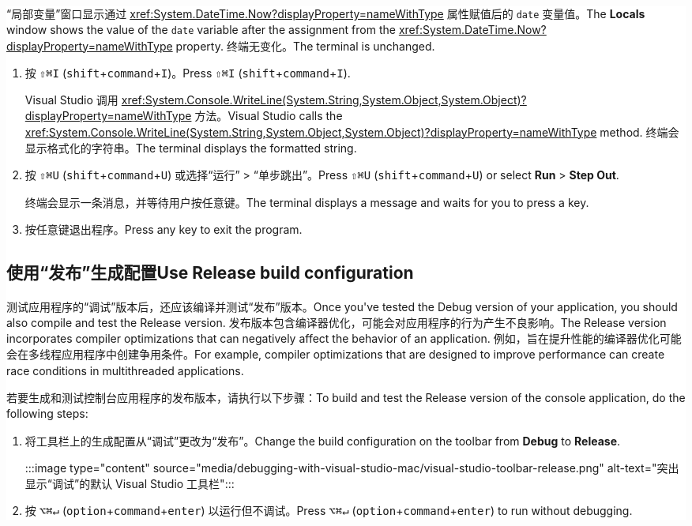   <span data-ttu-id="a69e4-192">“局部变量”窗口显示通过 <xref:System.DateTime.Now?displayProperty=nameWithType> 属性赋值后的 `date` 变量值。</span><span class="sxs-lookup"><span data-stu-id="a69e4-192">The **Locals** window shows the value of the `date` variable after the assignment from the <xref:System.DateTime.Now?displayProperty=nameWithType> property.</span></span> <span data-ttu-id="a69e4-193">终端无变化。</span><span class="sxs-lookup"><span data-stu-id="a69e4-193">The terminal is unchanged.</span></span>

1. <span data-ttu-id="a69e4-194">按 <kbd>⇧</kbd><kbd>⌘</kbd><kbd>I</kbd> (<kbd>shift</kbd>+<kbd>command</kbd>+<kbd>I</kbd>)。</span><span class="sxs-lookup"><span data-stu-id="a69e4-194">Press <kbd>⇧</kbd><kbd>⌘</kbd><kbd>I</kbd> (<kbd>shift</kbd>+<kbd>command</kbd>+<kbd>I</kbd>).</span></span>

   <span data-ttu-id="a69e4-195">Visual Studio 调用 <xref:System.Console.WriteLine(System.String,System.Object,System.Object)?displayProperty=nameWithType> 方法。</span><span class="sxs-lookup"><span data-stu-id="a69e4-195">Visual Studio calls the <xref:System.Console.WriteLine(System.String,System.Object,System.Object)?displayProperty=nameWithType> method.</span></span> <span data-ttu-id="a69e4-196">终端会显示格式化的字符串。</span><span class="sxs-lookup"><span data-stu-id="a69e4-196">The terminal displays the formatted string.</span></span>

1. <span data-ttu-id="a69e4-197">按 <kbd>⇧</kbd><kbd>⌘</kbd><kbd>U</kbd> (<kbd>shift</kbd>+<kbd>command</kbd>+<kbd>U</kbd>) 或选择“运行” > “单步跳出”。</span><span class="sxs-lookup"><span data-stu-id="a69e4-197">Press <kbd>⇧</kbd><kbd>⌘</kbd><kbd>U</kbd> (<kbd>shift</kbd>+<kbd>command</kbd>+<kbd>U</kbd>) or select **Run** > **Step Out**.</span></span>

   <span data-ttu-id="a69e4-198">终端会显示一条消息，并等待用户按任意键。</span><span class="sxs-lookup"><span data-stu-id="a69e4-198">The terminal displays a message and waits for you to press a key.</span></span>

1. <span data-ttu-id="a69e4-199">按任意键退出程序。</span><span class="sxs-lookup"><span data-stu-id="a69e4-199">Press any key to exit the program.</span></span>

## <a name="use-release-build-configuration"></a><span data-ttu-id="a69e4-200">使用“发布”生成配置</span><span class="sxs-lookup"><span data-stu-id="a69e4-200">Use Release build configuration</span></span>

<span data-ttu-id="a69e4-201">测试应用程序的“调试”版本后，还应该编译并测试“发布”版本。</span><span class="sxs-lookup"><span data-stu-id="a69e4-201">Once you've tested the Debug version of your application, you should also compile and test the Release version.</span></span> <span data-ttu-id="a69e4-202">发布版本包含编译器优化，可能会对应用程序的行为产生不良影响。</span><span class="sxs-lookup"><span data-stu-id="a69e4-202">The Release version incorporates compiler optimizations that can negatively affect the behavior of an application.</span></span> <span data-ttu-id="a69e4-203">例如，旨在提升性能的编译器优化可能会在多线程应用程序中创建争用条件。</span><span class="sxs-lookup"><span data-stu-id="a69e4-203">For example, compiler optimizations that are designed to improve performance can create race conditions in multithreaded applications.</span></span>

<span data-ttu-id="a69e4-204">若要生成和测试控制台应用程序的发布版本，请执行以下步骤：</span><span class="sxs-lookup"><span data-stu-id="a69e4-204">To build and test the Release version of the console application, do the following steps:</span></span>

1. <span data-ttu-id="a69e4-205">将工具栏上的生成配置从“调试”更改为“发布”。</span><span class="sxs-lookup"><span data-stu-id="a69e4-205">Change the build configuration on the toolbar from **Debug** to **Release**.</span></span>

   :::image type="content" source="media/debugging-with-visual-studio-mac/visual-studio-toolbar-release.png" alt-text="突出显示“调试”的默认 Visual Studio 工具栏":::

1. <span data-ttu-id="a69e4-207">按 <kbd>⌥</kbd><kbd>⌘</kbd><kbd>↵</kbd> (<kbd>option</kbd>+<kbd>command</kbd>+<kbd>enter</kbd>) 以运行但不调试。</span><span class="sxs-lookup"><span data-stu-id="a69e4-207">Press <kbd>⌥</kbd><kbd>⌘</kbd><kbd>↵</kbd> (<kbd>option</kbd>+<kbd>command</kbd>+<kbd>enter</kbd>) to run without debugging.</span></span>
